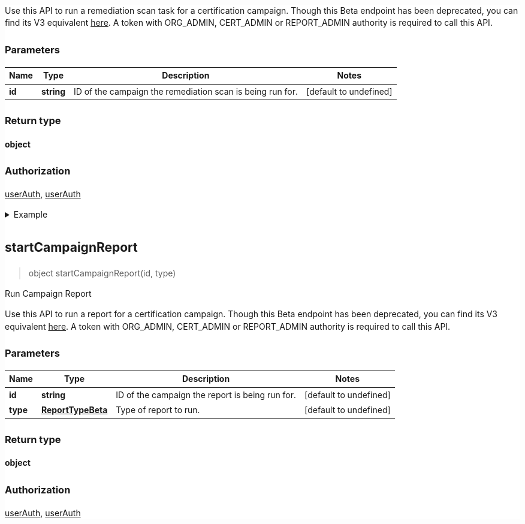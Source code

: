 Use this API to run a remediation scan task for a certification campaign. Though this Beta endpoint has been deprecated, you can find its V3 equivalent [here](https://developer.sailpoint.com/docs/api/v3/start-campaign-remediation-scan).  A token with ORG_ADMIN, CERT_ADMIN or REPORT_ADMIN authority is required to call this API. 

### Parameters


Name | Type | Description  | Notes
------------- | ------------- | ------------- | -------------
 **id** | **string**| ID of the campaign the remediation scan is being run for. | [default to undefined]

### Return type

**object**

### Authorization

[userAuth](https://developer.sailpoint.com/docs/api/v3/identity-security-cloud-v-3-api#authentication), [userAuth](https://developer.sailpoint.com/docs/api/v3/identity-security-cloud-v-3-api#authentication)

<details><summary>Example</summary></details>


## startCampaignReport

> object startCampaignReport(id, type)

Run Campaign Report

Use this API to run a report for a certification campaign. Though this Beta endpoint has been deprecated, you can find its V3 equivalent [here](https://developer.sailpoint.com/docs/api/v3/start-campaign-report).  A token with ORG_ADMIN, CERT_ADMIN or REPORT_ADMIN authority is required to call this API. 

### Parameters


Name | Type | Description  | Notes
------------- | ------------- | ------------- | -------------
 **id** | **string**| ID of the campaign the report is being run for. | [default to undefined]
 **type** | [**ReportTypeBeta**](../Models/.md)| Type of report to run. | [default to undefined]

### Return type

**object**

### Authorization

[userAuth](https://developer.sailpoint.com/docs/api/v3/identity-security-cloud-v-3-api#authentication), [userAuth](https://developer.sailpoint.com/docs/api/v3/identity-security-cloud-v-3-api#authentication)
